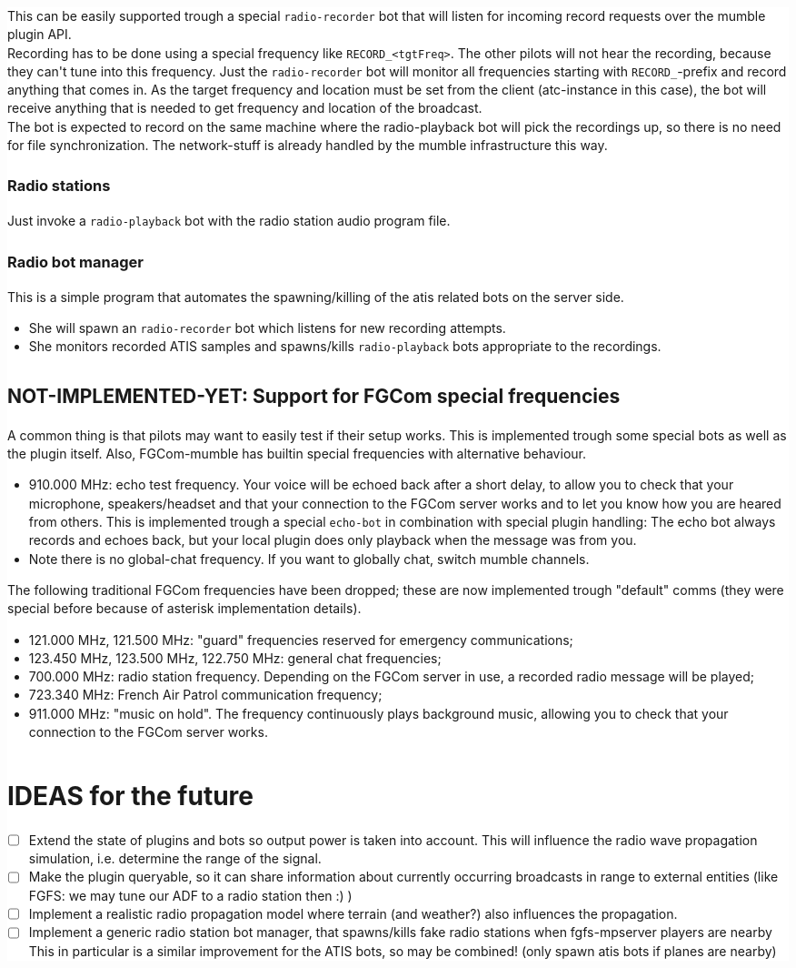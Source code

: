 This can be easily supported trough a special `radio-recorder` bot that will listen for incoming record requests over the mumble plugin API.  
Recording has to be done using a special frequency like `RECORD_<tgtFreq>`. The other pilots will not hear the recording, because they can't tune into this frequency. Just the `radio-recorder` bot will monitor all frequencies starting with `RECORD_`-prefix and record anything that comes in. As the target frequency and location must be set from the client (atc-instance in this case), the bot will receive anything that is needed to get frequency and location of the broadcast.  
The bot is expected to record on the same machine where the radio-playback bot will pick the recordings up, so there is no need for file synchronization. The network-stuff is already handled by the mumble infrastructure this way.

### Radio stations
Just invoke a `radio-playback` bot with the radio station audio program file.

### Radio bot manager
This is a simple program that automates the spawning/killing of the atis related bots on the server side.  
  - She will spawn an `radio-recorder` bot which listens for new recording attempts.
  - She monitors recorded ATIS samples and spawns/kills `radio-playback` bots appropriate to the recordings.


NOT-IMPLEMENTED-YET: Support for FGCom special frequencies
-------------------------------------
A common thing is that pilots may want to easily test if their setup works. This is implemented trough some special bots as well as the plugin itself. Also, FGCom-mumble has builtin special frequencies with alternative behaviour.

- 910.000 MHz: echo test frequency. Your voice will be echoed back after a short delay, to allow you to check that your microphone, speakers/headset and that your connection to the FGCom server works and to let you know how you are heared from others.
    This is implemented trough a special `echo-bot` in combination with special plugin handling: The echo bot always records and echoes back, but your local plugin does only playback when the message was from you.
- Note there is no global-chat frequency. If you want to globally chat, switch mumble channels.


The following traditional FGCom frequencies have been dropped; these are now implemented trough "default" comms (they were special before because of asterisk implementation details).
- 121.000 MHz, 121.500 MHz: "guard" frequencies reserved for emergency communications;
- 123.450 MHz, 123.500 MHz, 122.750 MHz: general chat frequencies;
- 700.000 MHz: radio station frequency. Depending on the FGCom server in use, a recorded radio message will be played;
- 723.340 MHz: French Air Patrol communication frequency;
- 911.000 MHz: "music on hold". The frequency continuously plays background music, allowing you to check that your connection to the FGCom server works.




IDEAS for the future
====================
- [ ] Extend the state of plugins and bots so output power is taken into account. This will influence the radio wave propagation simulation, i.e. determine the range of the signal.
- [ ] Make the plugin queryable, so it can share information about currently occurring broadcasts in range to external entities (like FGFS: we may tune our ADF to a radio station then :) )
- [ ] Implement a realistic radio propagation model where terrain (and weather?) also influences the propagation.
- [ ] Implement a generic radio station bot manager, that spawns/kills fake radio stations when fgfs-mpserver players are nearby
      This in particular is a similar improvement for the ATIS bots, so may be combined! (only spawn atis bots if planes are nearby)
